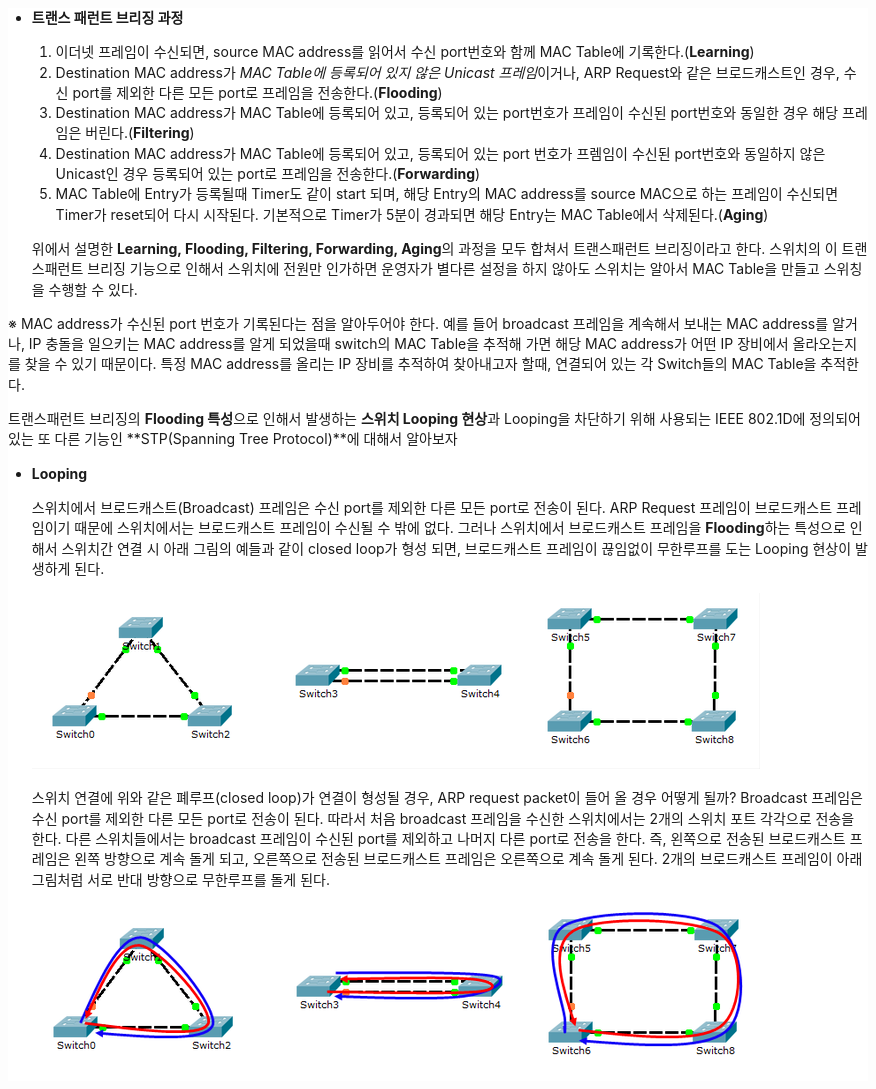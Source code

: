 - **트랜스 패런트 브리징 과정**

  1. 이더넷 프레임이 수신되면, source MAC address를 읽어서 수신 port번호와 함께 MAC Table에 기록한다.(**Learning**)
  2. Destination MAC address가 *MAC Table에 등록되어 있지 않은 Unicast 프레임*이거나, ARP Request와 같은 브로드캐스트인 경우, 수신 port를 제외한 다른 모든 port로 프레임을 전송한다.(**Flooding**)
  3. Destination MAC address가 MAC Table에 등록되어 있고, 등록되어 있는 port번호가 프레임이 수신된 port번호와 동일한 경우 해당 프레임은 버린다.(**Filtering**)
  4. Destination MAC address가 MAC Table에 등록되어 있고, 등록되어 있는 port 번호가 프렘임이 수신된 port번호와 동일하지 않은 Unicast인 경우 등록되어 있는 port로 프레임을 전송한다.(**Forwarding**)
  5. MAC Table에 Entry가 등록될때 Timer도 같이 start 되며, 해당 Entry의 MAC address를 source MAC으로 하는 프레임이 수신되면 Timer가 reset되어 다시 시작된다. 기본적으로 Timer가 5분이 경과되면 해당 Entry는 MAC Table에서 삭제된다.(**Aging**)

  위에서 설명한 **Learning, Flooding, Filtering, Forwarding, Aging**의 과정을 모두 합쳐서 트랜스패런트 브리징이라고 한다. 스위치의 이 트랜스패런트 브리징 기능으로 인해서 스위치에 전원만 인가하면 운영자가 별다른 설정을 하지 않아도 스위치는 알아서 MAC Table을 만들고 스위칭을 수행할 수 있다.

※ MAC address가 수신된 port 번호가 기록된다는 점을 알아두어야 한다. 예를 들어 broadcast 프레임을 계속해서 보내는 MAC address를 알거나, IP 충돌을 일으키는 MAC address를 알게 되었을때 switch의 MAC Table을 추적해 가면 해당 MAC address가 어떤 IP 장비에서 올라오는지를 찾을 수 있기 때문이다. 특정 MAC address를 올리는 IP 장비를 추적하여 찾아내고자 할때, 연결되어 있는 각 Switch들의 MAC Table을 추적한다.

트랜스패런트 브리징의 **Flooding 특성**으로 인해서 발생하는 **스위치 Looping 현상**과 Looping을 차단하기 위해 사용되는 IEEE 802.1D에 정의되어 있는 또 다른 기능인 **STP(Spanning Tree Protocol)**에 대해서 알아보자

- **Looping**

  스위치에서 브로드캐스트(Broadcast) 프레임은 수신 port를 제외한 다른 모든 port로 전송이 된다. ARP Request 프레임이 브로드캐스트 프레임이기 때문에 스위치에서는 브로드캐스트 프레임이 수신될 수 밖에 없다. 그러나 스위치에서 브로드캐스트 프레임을 **Flooding**하는 특성으로 인해서 스위치간 연결 시 아래 그림의 예들과 같이 closed loop가 형성 되면, 브로드캐스트 프레임이 끊임없이 무한루프를 도는 Looping 현상이 발생하게 된다.

  ![looping](./imgs/looping.PNG)

  스위치 연결에 위와 같은 폐루프(closed loop)가 연결이 형성될 경우, ARP request packet이 들어 올 경우 어떻게 될까? Broadcast 프레임은 수신 port를 제외한 다른 모든 port로 전송이 된다. 따라서 처음 broadcast 프레임을 수신한 스위치에서는 2개의 스위치 포트 각각으로 전송을 한다. 다른 스위치들에서는 broadcast 프레임이 수신된 port를 제외하고 나머지 다른 port로 전송을 한다. 즉, 왼쪽으로 전송된 브로드캐스트 프레임은 왼쪽 방향으로 계속 돌게 되고, 오른쪽으로 전송된 브로드캐스트 프레임은 오른쪽으로 계속 돌게 된다. 2개의 브로드캐스트 프레임이 아래 그림처럼 서로 반대 방향으로 무한루프를 돌게 된다.

  ![closed looping](./imgs/looping2.PNG)
